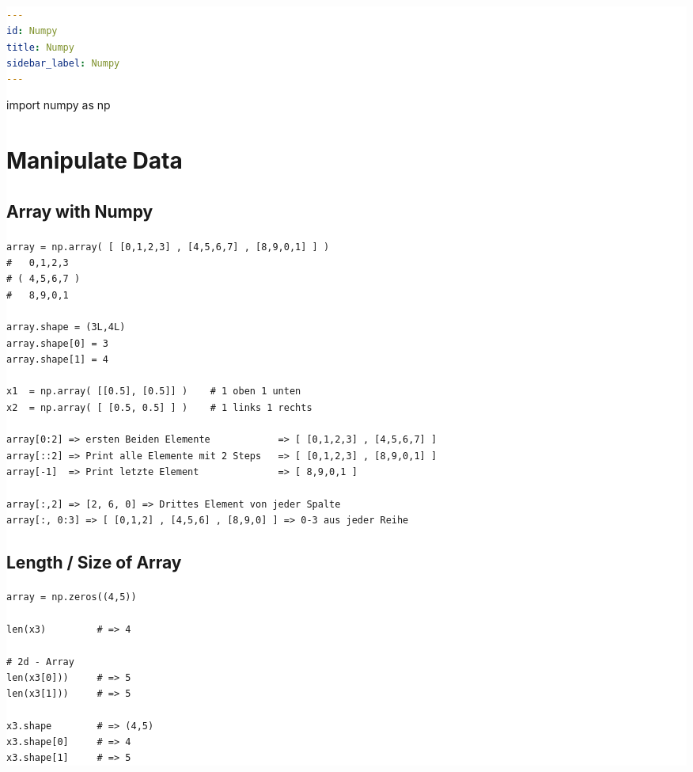 ```yaml
---
id: Numpy
title: Numpy
sidebar_label: Numpy
---
```


import numpy as np

# Manipulate Data 

## Array with Numpy

    array = np.array( [ [0,1,2,3] , [4,5,6,7] , [8,9,0,1] ] )
	#   0,1,2,3
	# ( 4,5,6,7 )
	#   8,9,0,1
	
    array.shape = (3L,4L)
    array.shape[0] = 3
    array.shape[1] = 4

	x1  = np.array( [[0.5], [0.5]] )	# 1 oben 1 unten
	x2	= np.array( [ [0.5, 0.5] ] )	# 1 links 1 rechts
	
	array[0:2] => ersten Beiden Elemente            => [ [0,1,2,3] , [4,5,6,7] ]
	array[::2] => Print alle Elemente mit 2 Steps   => [ [0,1,2,3] , [8,9,0,1] ]
	array[-1]  => Print letzte Element              => [ 8,9,0,1 ]

    array[:,2] => [2, 6, 0] => Drittes Element von jeder Spalte
    array[:, 0:3] => [ [0,1,2] , [4,5,6] , [8,9,0] ] => 0-3 aus jeder Reihe

## Length / Size of Array

    array = np.zeros((4,5))

    len(x3)         # => 4

    # 2d - Array
    len(x3[0]))     # => 5
    len(x3[1]))     # => 5

    x3.shape        # => (4,5)
    x3.shape[0]     # => 4
    x3.shape[1]     # => 5
